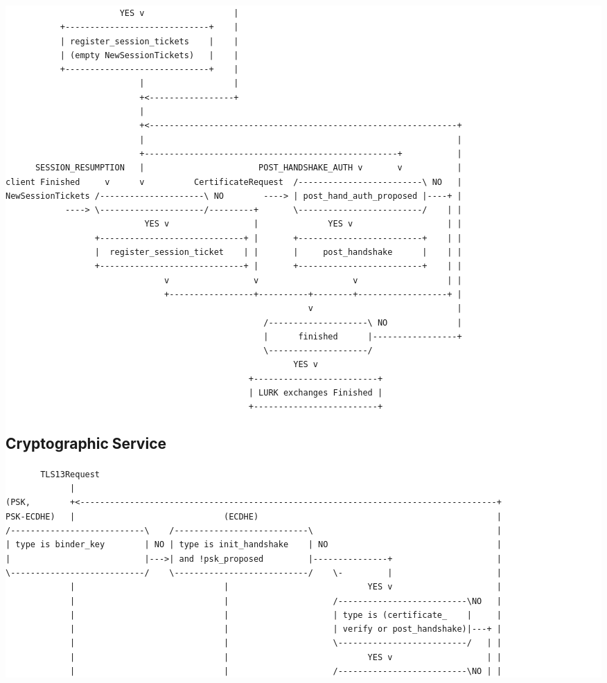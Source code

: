 ~~~
                       YES v                  |
           +-----------------------------+    |
           | register_session_tickets    |    |
           | (empty NewSessionTickets)   |    |
           +-----------------------------+    |
                           |                  |
                           +<-----------------+
                           |
                           +<--------------------------------------------------------------+
                           |                                                               |
                           +---------------------------------------------------+           |
      SESSION_RESUMPTION   |                       POST_HANDSHAKE_AUTH v       v           |
client Finished     v      v          CertificateRequest  /-------------------------\ NO   |
NewSessionTickets /---------------------\ NO        ----> | post_hand_auth_proposed |----+ |
            ----> \---------------------/---------+       \-------------------------/    | |
                            YES v                 |              YES v                   | |
                  +-----------------------------+ |       +-------------------------+    | |
                  |  register_session_ticket    | |       |     post_handshake      |    | |
                  +-----------------------------+ |       +-------------------------+    | |
                                v                 v                   v                  | |
                                +-----------------+----------+--------+------------------+ |
                                                             v                             |
                                                    /--------------------\ NO              |
                                                    |      finished      |-----------------+
                                                    \--------------------/
                                                          YES v
                                                 +-------------------------+
                                                 | LURK exchanges Finished |
                                                 +-------------------------+
~~~

## Cryptographic Service

~~~
       TLS13Request
             |
(PSK,        +<------------------------------------------------------------------------------------+
PSK-ECDHE)   |                              (ECDHE)                                                |
/---------------------------\    /---------------------------\                                     |
| type is binder_key        | NO | type is init_handshake    | NO                                  |
|                           |--->| and !psk_proposed         |---------------+                     |
\---------------------------/    \---------------------------/    \-         |                     |
             |                              |                            YES v                     |
             |                              |                     /--------------------------\NO   |
             |                              |                     | type is (certificate_    |     |
             |                              |                     | verify or post_handshake)|---+ |
             |                              |                     \--------------------------/   | |
             |                              |                            YES v                   | |
             |                              |                     /--------------------------\NO | |
~~~